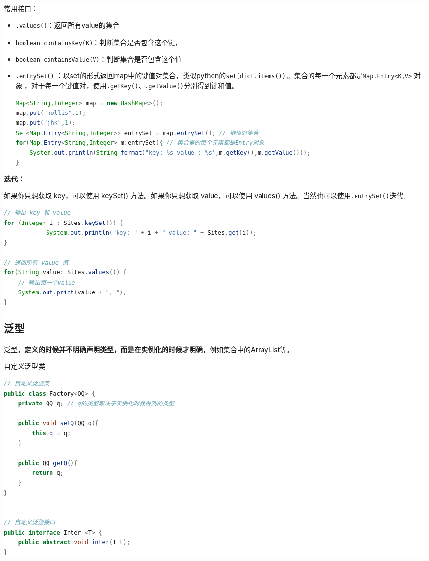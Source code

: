 

常用接口：

- `.values()`：返回所有value的集合 

- `boolean containsKey(K)`：判断集合是否包含这个键，

- `boolean containsValue(V)`：判断集合是否包含这个值

- `.entrySet()` ：以set的形式返回map中的键值对集合，类似python的`set(dict.items())`  。集合的每一个元素都是`Map.Entry<K,V>` 对象 ，对于每一个键值对，使用`.getKey()`、`.getValue()`分别得到键和值。 

  ```java
  Map<String,Integer> map = new HashMap<>();
  map.put("hollis",1);
  map.put("jhk",1);
  Set<Map.Entry<String,Integer>> entrySet = map.entrySet(); // 键值对集合 
  for(Map.Entry<String,Integer> m:entrySet){ // 集合里的每个元素都是Entry对象 
      System.out.println(String.format("key: %s value : %s",m.getKey(),m.getValue()));
  }
  ```
  
  
  
  

**迭代：**

如果你只想获取 key，可以使用 keySet() 方法。如果你只想获取 value，可以使用 values() 方法。当然也可以使用`.entrySet()`迭代。

```java
// 输出 key 和 value
for (Integer i : Sites.keySet()) {
            System.out.println("key: " + i + " value: " + Sites.get(i));
}

// 返回所有 value 值
for(String value: Sites.values()) {
    // 输出每一个value
    System.out.print(value + ", ");
}
```



## 泛型

泛型，**定义的时候并不明确声明类型，而是在实例化的时候才明确**，例如集合中的ArrayList等。



自定义泛型类

```java
// 自定义泛型类 
public class Factory<QQ> {
    private QQ q; // q的类型取决于实例化时候得到的类型

    public void setQ(QQ q){
        this.q = q;
    }

    public QQ getQ(){
        return q;
    }
}


// 自定义泛型接口 
public interface Inter <T> {
    public abstract void inter(T t);
}
```
